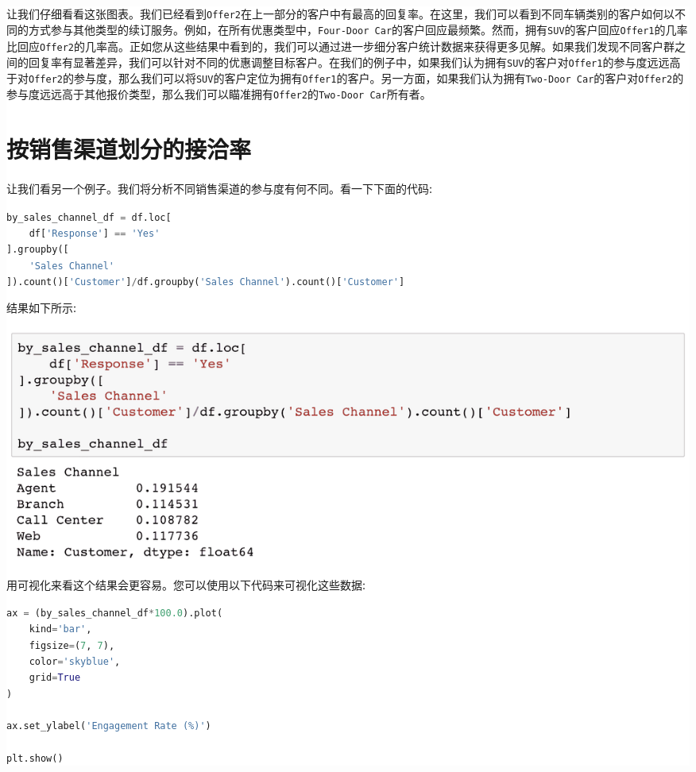 让我们仔细看看这张图表。我们已经看到`Offer2`在上一部分的客户中有最高的回复率。在这里，我们可以看到不同车辆类别的客户如何以不同的方式参与其他类型的续订服务。例如，在所有优惠类型中，`Four-Door Car`的客户回应最频繁。然而，拥有`SUV`的客户回应`Offer1`的几率比回应`Offer2`的几率高。正如您从这些结果中看到的，我们可以通过进一步细分客户统计数据来获得更多见解。如果我们发现不同客户群之间的回复率有显著差异，我们可以针对不同的优惠调整目标客户。在我们的例子中，如果我们认为拥有`SUV`的客户对`Offer1`的参与度远远高于对`Offer2`的参与度，那么我们可以将`SUV`的客户定位为拥有`Offer1`的客户。另一方面，如果我们认为拥有`Two-Door Car`的客户对`Offer2`的参与度远远高于其他报价类型，那么我们可以瞄准拥有`Offer2`的`Two-Door Car`所有者。



# 按销售渠道划分的接洽率

让我们看另一个例子。我们将分析不同销售渠道的参与度有何不同。看一下下面的代码:

```py
by_sales_channel_df = df.loc[
    df['Response'] == 'Yes'
].groupby([
    'Sales Channel'
]).count()['Customer']/df.groupby('Sales Channel').count()['Customer']
```

结果如下所示:

![](img/74f2b1af-c6d4-4c11-9946-a38c64ee8e71.png)

用可视化来看这个结果会更容易。您可以使用以下代码来可视化这些数据:

```py
ax = (by_sales_channel_df*100.0).plot(
    kind='bar',
    figsize=(7, 7),
    color='skyblue',
    grid=True
)

ax.set_ylabel('Engagement Rate (%)')

plt.show()
```
